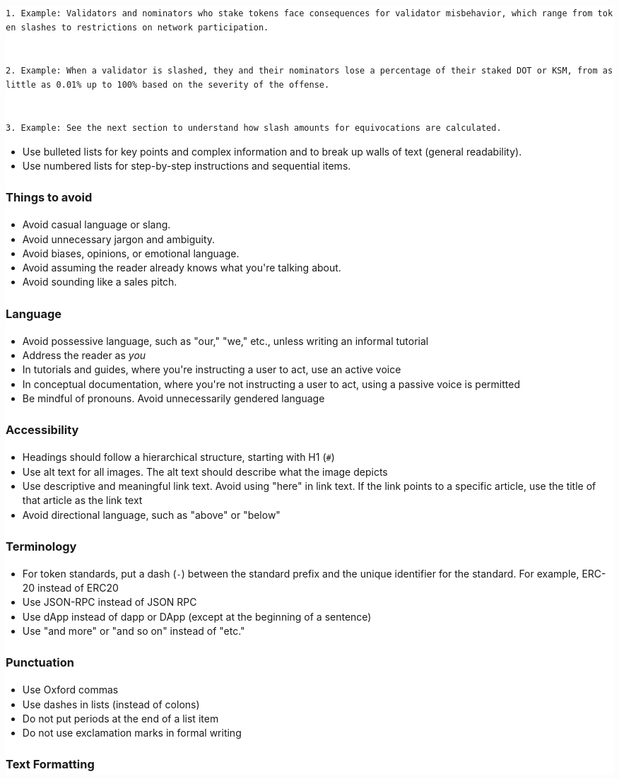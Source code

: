     1. Example: Validators and nominators who stake tokens face consequences for validator misbehavior, which range from token slashes to restrictions on network participation.


    2. Example: When a validator is slashed, they and their nominators lose a percentage of their staked DOT or KSM, from as little as 0.01% up to 100% based on the severity of the offense.


    3. Example: See the next section to understand how slash amounts for equivocations are calculated.

- Use bulleted lists for key points and complex information and to break up walls of text (general readability).
- Use numbered lists for step-by-step instructions and sequential items.
  
### Things to avoid 
- Avoid casual language or slang.
- Avoid unnecessary jargon and ambiguity.
- Avoid biases, opinions, or emotional language.
- Avoid assuming the reader already knows what you're talking about.
- Avoid sounding like a sales pitch.
    

### Language

- Avoid possessive language, such as "our," "we," etc., unless writing an informal tutorial
- Address the reader as _you_
- In tutorials and guides, where you're instructing a user to act, use an active voice
- In conceptual documentation, where you're not instructing a user to act, using a passive voice is permitted
- Be mindful of pronouns. Avoid unnecessarily gendered language

### Accessibility

- Headings should follow a hierarchical structure, starting with H1 (`#`)
- Use alt text for all images. The alt text should describe what the image depicts
- Use descriptive and meaningful link text. Avoid using "here" in link text. If the link points to a specific article, use the title of that article as the link text
- Avoid directional language, such as "above" or "below"

### Terminology

- For token standards, put a dash (`-`) between the standard prefix and the unique identifier for the standard. For example, ERC-20 instead of ERC20
- Use JSON-RPC instead of JSON RPC
- Use dApp instead of dapp or DApp (except at the beginning of a sentence)
- Use "and more" or "and so on" instead of "etc."

### Punctuation

- Use Oxford commas
- Use dashes in lists (instead of colons)
- Do not put periods at the end of a list item
- Do not use exclamation marks in formal writing

### Text Formatting
